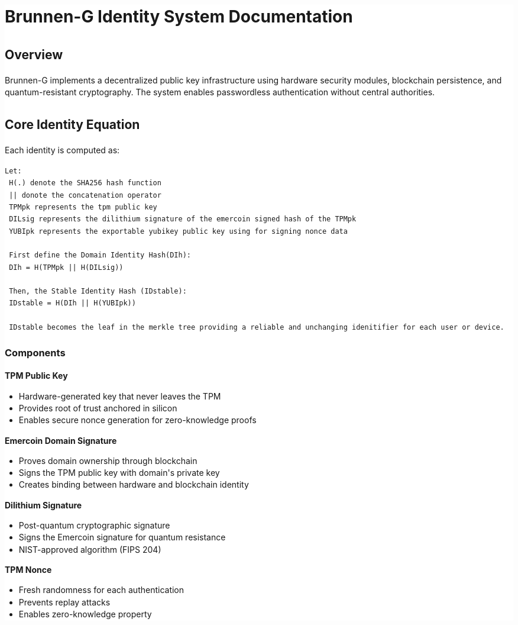 # Brunnen-G Identity System Documentation

## Overview

Brunnen-G implements a decentralized public key infrastructure using hardware security modules, blockchain persistence, and quantum-resistant cryptography. The system enables passwordless authentication without central authorities.

## Core Identity Equation

Each identity is computed as:
```
Let:
 H(.) denote the SHA256 hash function
 || donote the concatenation operator
 TPMpk represents the tpm public key
 DILsig represents the dilithium signature of the emercoin signed hash of the TPMpk
 YUBIpk represents the exportable yubikey public key using for signing nonce data

 First define the Domain Identity Hash(DIh):
 DIh = H(TPMpk || H(DILsig))

 Then, the Stable Identity Hash (IDstable):
 IDstable = H(DIh || H(YUBIpk))

 IDstable becomes the leaf in the merkle tree providing a reliable and unchanging idenitifier for each user or device.

```

### Components

**TPM Public Key**
- Hardware-generated key that never leaves the TPM
- Provides root of trust anchored in silicon
- Enables secure nonce generation for zero-knowledge proofs

**Emercoin Domain Signature**
- Proves domain ownership through blockchain
- Signs the TPM public key with domain's private key
- Creates binding between hardware and blockchain identity

**Dilithium Signature**
- Post-quantum cryptographic signature
- Signs the Emercoin signature for quantum resistance
- NIST-approved algorithm (FIPS 204)

**TPM Nonce**
- Fresh randomness for each authentication
- Prevents replay attacks
- Enables zero-knowledge property
